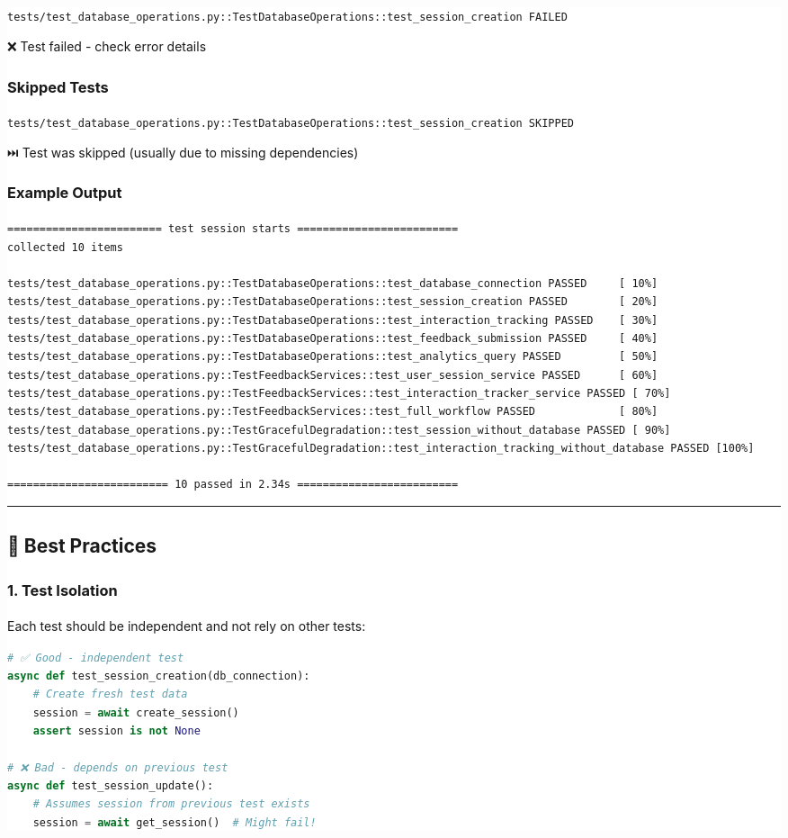 ```
tests/test_database_operations.py::TestDatabaseOperations::test_session_creation FAILED
```
❌ Test failed - check error details

### Skipped Tests

```
tests/test_database_operations.py::TestDatabaseOperations::test_session_creation SKIPPED
```
⏭️ Test was skipped (usually due to missing dependencies)

### Example Output

```
======================== test session starts =========================
collected 10 items

tests/test_database_operations.py::TestDatabaseOperations::test_database_connection PASSED     [ 10%]
tests/test_database_operations.py::TestDatabaseOperations::test_session_creation PASSED        [ 20%]
tests/test_database_operations.py::TestDatabaseOperations::test_interaction_tracking PASSED    [ 30%]
tests/test_database_operations.py::TestDatabaseOperations::test_feedback_submission PASSED     [ 40%]
tests/test_database_operations.py::TestDatabaseOperations::test_analytics_query PASSED         [ 50%]
tests/test_database_operations.py::TestFeedbackServices::test_user_session_service PASSED      [ 60%]
tests/test_database_operations.py::TestFeedbackServices::test_interaction_tracker_service PASSED [ 70%]
tests/test_database_operations.py::TestFeedbackServices::test_full_workflow PASSED             [ 80%]
tests/test_database_operations.py::TestGracefulDegradation::test_session_without_database PASSED [ 90%]
tests/test_database_operations.py::TestGracefulDegradation::test_interaction_tracking_without_database PASSED [100%]

========================= 10 passed in 2.34s =========================
```

---

## 🎯 Best Practices

### 1. Test Isolation

Each test should be independent and not rely on other tests:

```python
# ✅ Good - independent test
async def test_session_creation(db_connection):
    # Create fresh test data
    session = await create_session()
    assert session is not None

# ❌ Bad - depends on previous test
async def test_session_update():
    # Assumes session from previous test exists
    session = await get_session()  # Might fail!
```

